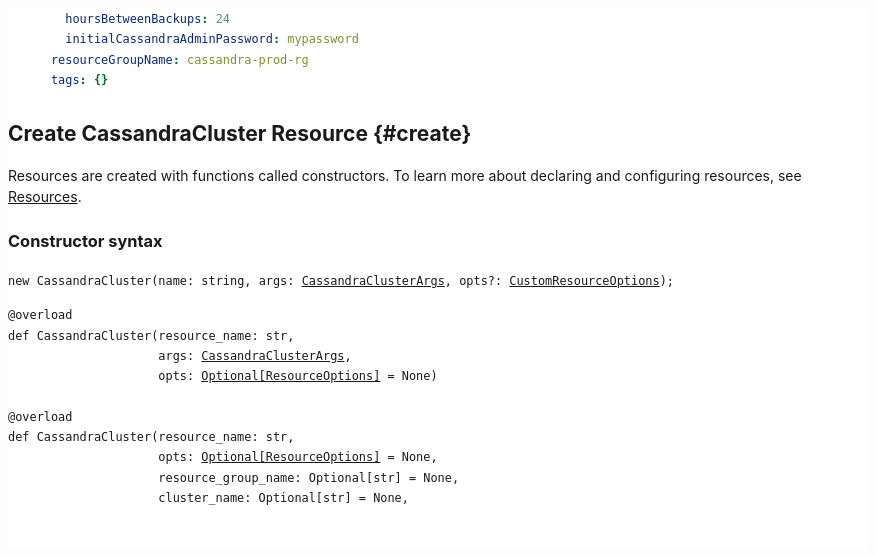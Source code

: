 ```yaml
        hoursBetweenBackups: 24
        initialCassandraAdminPassword: mypassword
      resourceGroupName: cassandra-prod-rg
      tags: {}

```


</pulumi-choosable>
</div>





</pulumi-examples></div>




## Create CassandraCluster Resource {#create}

Resources are created with functions called constructors. To learn more about declaring and configuring resources, see [Resources](/docs/concepts/resources/).

### Constructor syntax
<div>
<pulumi-chooser type="language" options="csharp,go,typescript,python,yaml,java"></pulumi-chooser>
</div>


<div>
<pulumi-choosable type="language" values="javascript,typescript">
<div class="no-copy"><div class="highlight"><pre class="chroma"><code class="language-typescript" data-lang="typescript"><span class="k">new </span><span class="nx">CassandraCluster</span><span class="p">(</span><span class="nx">name</span><span class="p">:</span> <span class="nx">string</span><span class="p">,</span> <span class="nx">args</span><span class="p">:</span> <span class="nx"><a href="#inputs">CassandraClusterArgs</a></span><span class="p">,</span> <span class="nx">opts</span><span class="p">?:</span> <span class="nx"><a href="/docs/reference/pkg/nodejs/pulumi/pulumi/#CustomResourceOptions">CustomResourceOptions</a></span><span class="p">);</span></code></pre></div>
</div></pulumi-choosable>
</div>

<div>
<pulumi-choosable type="language" values="python">
<div class="no-copy"><div class="highlight"><pre class="chroma"><code class="language-python" data-lang="python"><span class=nd>@overload</span>
<span class="k">def </span><span class="nx">CassandraCluster</span><span class="p">(</span><span class="nx">resource_name</span><span class="p">:</span> <span class="nx">str</span><span class="p">,</span>
                     <span class="nx">args</span><span class="p">:</span> <span class="nx"><a href="#inputs">CassandraClusterArgs</a></span><span class="p">,</span>
                     <span class="nx">opts</span><span class="p">:</span> <span class="nx"><a href="/docs/reference/pkg/python/pulumi/#pulumi.ResourceOptions">Optional[ResourceOptions]</a></span> = None<span class="p">)</span>
<span></span>
<span class=nd>@overload</span>
<span class="k">def </span><span class="nx">CassandraCluster</span><span class="p">(</span><span class="nx">resource_name</span><span class="p">:</span> <span class="nx">str</span><span class="p">,</span>
                     <span class="nx">opts</span><span class="p">:</span> <span class="nx"><a href="/docs/reference/pkg/python/pulumi/#pulumi.ResourceOptions">Optional[ResourceOptions]</a></span> = None<span class="p">,</span>
                     <span class="nx">resource_group_name</span><span class="p">:</span> <span class="nx">Optional[str]</span> = None<span class="p">,</span>
                     <span class="nx">cluster_name</span><span class="p">:</span> <span class="nx">Optional[str]</span> = None<span class="p">,</span>